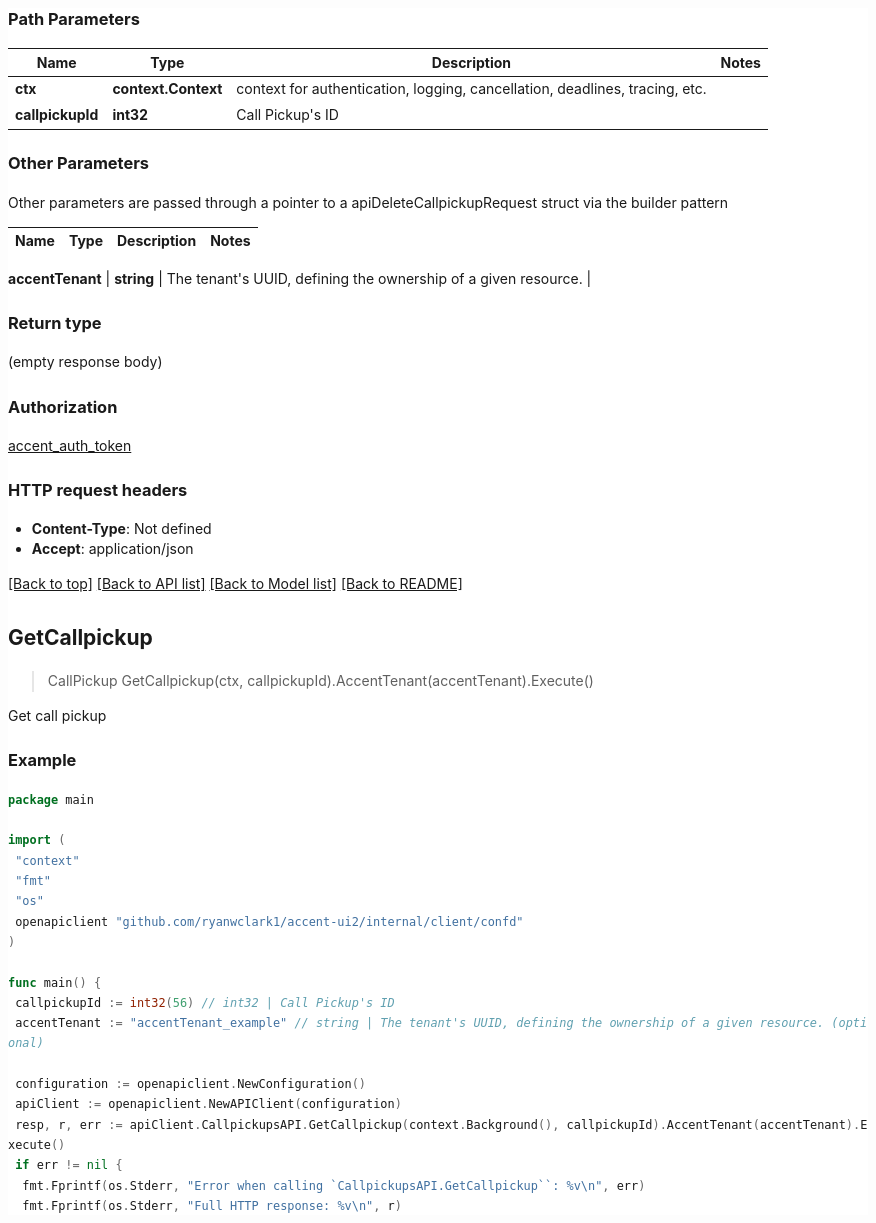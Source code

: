 ### Path Parameters

Name | Type | Description  | Notes
------------- | ------------- | ------------- | -------------
**ctx** | **context.Context** | context for authentication, logging, cancellation, deadlines, tracing, etc.
**callpickupId** | **int32** | Call Pickup&#39;s ID |

### Other Parameters

Other parameters are passed through a pointer to a apiDeleteCallpickupRequest struct via the builder pattern

Name | Type | Description  | Notes
------------- | ------------- | ------------- | -------------

 **accentTenant** | **string** | The tenant&#39;s UUID, defining the ownership of a given resource. |

### Return type

 (empty response body)

### Authorization

[accent_auth_token](../README.md#accent_auth_token)

### HTTP request headers

- **Content-Type**: Not defined
- **Accept**: application/json

[[Back to top]](#) [[Back to API list]](../README.md#documentation-for-api-endpoints)
[[Back to Model list]](../README.md#documentation-for-models)
[[Back to README]](../README.md)

## GetCallpickup

> CallPickup GetCallpickup(ctx, callpickupId).AccentTenant(accentTenant).Execute()

Get call pickup

### Example

```go
package main

import (
 "context"
 "fmt"
 "os"
 openapiclient "github.com/ryanwclark1/accent-ui2/internal/client/confd"
)

func main() {
 callpickupId := int32(56) // int32 | Call Pickup's ID
 accentTenant := "accentTenant_example" // string | The tenant's UUID, defining the ownership of a given resource. (optional)

 configuration := openapiclient.NewConfiguration()
 apiClient := openapiclient.NewAPIClient(configuration)
 resp, r, err := apiClient.CallpickupsAPI.GetCallpickup(context.Background(), callpickupId).AccentTenant(accentTenant).Execute()
 if err != nil {
  fmt.Fprintf(os.Stderr, "Error when calling `CallpickupsAPI.GetCallpickup``: %v\n", err)
  fmt.Fprintf(os.Stderr, "Full HTTP response: %v\n", r)
```